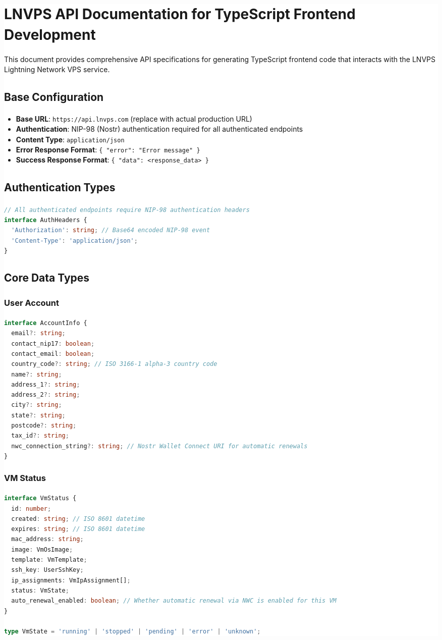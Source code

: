 # LNVPS API Documentation for TypeScript Frontend Development

This document provides comprehensive API specifications for generating TypeScript frontend code that interacts with the LNVPS Lightning Network VPS service.

## Base Configuration

- **Base URL**: `https://api.lnvps.com` (replace with actual production URL)
- **Authentication**: NIP-98 (Nostr) authentication required for all authenticated endpoints
- **Content Type**: `application/json`
- **Error Response Format**: `{ "error": "Error message" }`
- **Success Response Format**: `{ "data": <response_data> }`

## Authentication Types

```typescript
// All authenticated endpoints require NIP-98 authentication headers
interface AuthHeaders {
  'Authorization': string; // Base64 encoded NIP-98 event
  'Content-Type': 'application/json';
}
```

## Core Data Types

### User Account

```typescript
interface AccountInfo {
  email?: string;
  contact_nip17: boolean;
  contact_email: boolean;
  country_code?: string; // ISO 3166-1 alpha-3 country code
  name?: string;
  address_1?: string;
  address_2?: string;
  city?: string;
  state?: string;
  postcode?: string;
  tax_id?: string;
  nwc_connection_string?: string; // Nostr Wallet Connect URI for automatic renewals
}
```

### VM Status

```typescript
interface VmStatus {
  id: number;
  created: string; // ISO 8601 datetime
  expires: string; // ISO 8601 datetime
  mac_address: string;
  image: VmOsImage;
  template: VmTemplate;
  ssh_key: UserSshKey;
  ip_assignments: VmIpAssignment[];
  status: VmState;
  auto_renewal_enabled: boolean; // Whether automatic renewal via NWC is enabled for this VM
}

type VmState = 'running' | 'stopped' | 'pending' | 'error' | 'unknown';
```